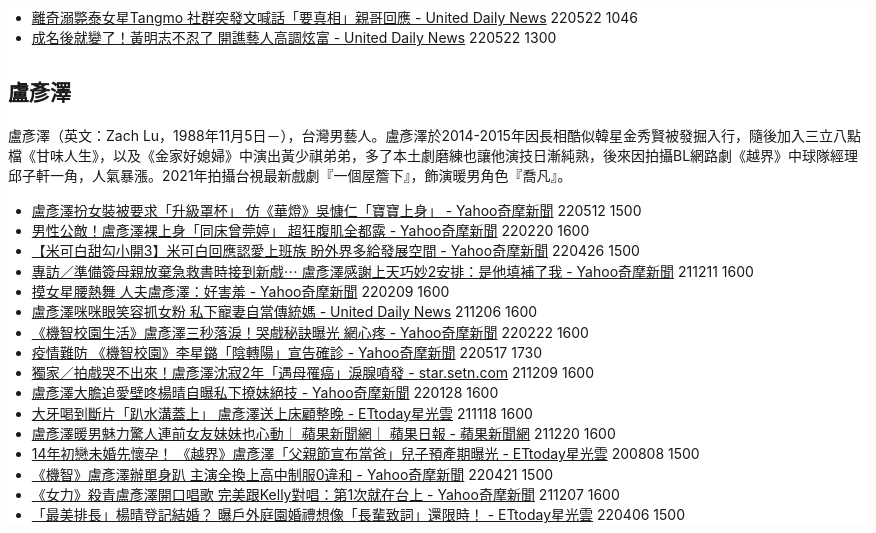 - [離奇溺斃泰女星Tangmo 社群突發文喊話「要真相」親哥回應 - United Daily News](https://stars.udn.com/star/story/10089/6331413 "離奇溺斃泰女星Tangmo 社群突發文喊話「要真相」親哥回應 - United Daily News") 220522 1046
- [成名後就變了！黃明志不忍了 開譙藝人高調炫富 - United Daily News](https://stars.udn.com/star/story/10092/6331762 "成名後就變了！黃明志不忍了 開譙藝人高調炫富 - United Daily News") 220522 1300

## 盧彥澤

盧彥澤（英文：Zach Lu，1988年11月5日－），台灣男藝人。盧彥澤於2014-2015年因長相酷似韓星金秀賢被發掘入行，隨後加入三立八點檔《甘味人生》，以及《金家好媳婦》中演出黃少祺弟弟，多了本土劇磨練也讓他演技日漸純熟，後來因拍攝BL網路劇《越界》中球隊經理邱子軒一角，人氣暴漲。2021年拍攝台視最新戲劇『一個屋簷下』，飾演暖男角色『喬凡』。
- [盧彥澤扮女裝被要求「升級罩杯」 仿《華燈》吳慷仁「寶寶上身」 - Yahoo奇摩新聞](https://tw.news.yahoo.com/%E7%9B%A7%E5%BD%A5%E6%BE%A4%E6%89%AE%E5%A5%B3%E8%A3%9D%E8%A2%AB%E8%A6%81%E6%B1%82-%E5%8D%87%E7%B4%9A%E7%BD%A9%E6%9D%AF-%E4%BB%BF-%E8%8F%AF%E7%87%88-%E5%90%B3%E6%85%B7%E4%BB%81-100708059.html "盧彥澤扮女裝被要求「升級罩杯」 仿《華燈》吳慷仁「寶寶上身」 - Yahoo奇摩新聞") 220512 1500
- [男性公敵！盧彥澤裸上身「同床曾莞婷」 超狂腹肌全都露 - Yahoo奇摩新聞](https://tw.news.yahoo.com/%E7%94%B7%E6%80%A7%E5%85%AC%E6%95%B5-%E7%9B%A7%E5%BD%A5%E6%BE%A4%E8%A3%B8%E4%B8%8A%E8%BA%AB-%E5%90%8C%E5%BA%8A%E6%9B%BE%E8%8E%9E%E5%A9%B7-%E8%B6%85%E7%8B%82%E8%85%B9%E8%82%8C%E5%85%A8%E9%83%BD%E9%9C%B2-060620372.html "男性公敵！盧彥澤裸上身「同床曾莞婷」 超狂腹肌全都露 - Yahoo奇摩新聞") 220220 1600
- [【米可白甜勾小開3】米可白回應認愛上班族 盼外界多給發展空間 - Yahoo奇摩新聞](https://tw.news.yahoo.com/%E7%B1%B3%E5%8F%AF%E7%99%BD%E7%94%9C%E5%8B%BE%E5%B0%8F%E9%96%8B3-%E7%B1%B3%E5%8F%AF%E7%99%BD%E5%9B%9E%E6%87%89%E8%AA%8D%E6%84%9B%E4%B8%8A%E7%8F%AD%E6%97%8F-%E7%9B%BC%E5%A4%96%E7%95%8C%E5%A4%9A%E7%B5%A6%E7%99%BC%E5%B1%95%E7%A9%BA%E9%96%93-215856336.html "【米可白甜勾小開3】米可白回應認愛上班族 盼外界多給發展空間 - Yahoo奇摩新聞") 220426 1500
- [專訪／準備簽母親放棄急救書時接到新戲⋯ 盧彥澤感謝上天巧妙2安排：是他填補了我 - Yahoo奇摩新聞](https://tw.news.yahoo.com/%E5%B0%88%E8%A8%AA%EF%BC%8F%E6%BA%96%E5%82%99%E7%B0%BD%E6%AF%8D%E8%A6%AA%E6%94%BE%E6%A3%84%E6%80%A5%E6%95%91%E6%9B%B8%E6%99%82%E6%8E%A5%E5%88%B0%E6%96%B0%E6%88%B2%E2%8B%AF-%E7%9B%A7%E5%BD%A5%E6%BE%A4%E6%84%9F%E8%AC%9D%E4%B8%8A%E5%A4%A9%E5%B7%A7%E5%A6%99-2-%E5%AE%89%E6%8E%92%EF%BC%9A%E6%98%AF%E4%BB%96%E5%A1%AB%E8%A3%9C%E4%BA%86%E6%88%91-095145175.html "專訪／準備簽母親放棄急救書時接到新戲⋯ 盧彥澤感謝上天巧妙2安排：是他填補了我 - Yahoo奇摩新聞") 211211 1600
- [摸女星腰熱舞 人夫盧彥澤：好害羞 - Yahoo奇摩新聞](https://tw.news.yahoo.com/%E6%91%B8%E5%A5%B3%E6%98%9F%E8%85%B0%E7%86%B1%E8%88%9E-%E4%BA%BA%E5%A4%AB%E7%9B%A7%E5%BD%A5%E6%BE%A4-%E5%A5%BD%E5%AE%B3%E7%BE%9E-160000222.html "摸女星腰熱舞 人夫盧彥澤：好害羞 - Yahoo奇摩新聞") 220209 1600
- [盧彥澤咪咪眼笑容抓女粉 私下寵妻自當傳統媽 - United Daily News](https://stars.udn.com/star/story/10091/5942110 "盧彥澤咪咪眼笑容抓女粉 私下寵妻自當傳統媽 - United Daily News") 211206 1600
- [《機智校園生活》盧彥澤三秒落淚！哭戲秘訣曝光 網心疼 - Yahoo奇摩新聞](https://tw.news.yahoo.com/%E6%A9%9F%E6%99%BA%E6%A0%A1%E5%9C%92%E7%94%9F%E6%B4%BB-%E7%9B%A7%E5%BD%A5%E6%BE%A4%E4%B8%89%E7%A7%92%E8%90%BD%E6%B7%9A-%E5%93%AD%E6%88%B2%E7%A7%98%E8%A8%A3%E6%9B%9D%E5%85%89-%E7%B6%B2%E5%BF%83%E7%96%BC-094929132.html "《機智校園生活》盧彥澤三秒落淚！哭戲秘訣曝光 網心疼 - Yahoo奇摩新聞") 220222 1600
- [疫情難防 《機智校園》李星鏴「陰轉陽」宣告確診 - Yahoo奇摩新聞](https://tw.news.yahoo.com/%E7%96%AB%E6%83%85%E9%9B%A3%E9%98%B2-%E6%A9%9F%E6%99%BA%E6%A0%A1%E5%9C%92-%E6%9D%8E%E6%98%9F%E9%8F%B4-%E9%99%B0%E8%BD%89%E9%99%BD-%E5%AE%A3%E5%91%8A%E7%A2%BA%E8%A8%BA-093027341.html "疫情難防 《機智校園》李星鏴「陰轉陽」宣告確診 - Yahoo奇摩新聞") 220517 1730
- [獨家／拍戲哭不出來！盧彥澤沈寂2年「遇母罹癌」淚腺噴發 - star.setn.com](https://star.setn.com/news/1038500 "獨家／拍戲哭不出來！盧彥澤沈寂2年「遇母罹癌」淚腺噴發 - star.setn.com") 211209 1600
- [盧彥澤大膽追愛壁咚楊晴自曝私下撩妹絕技 - Yahoo奇摩新聞](https://tw.news.yahoo.com/%E7%9B%A7%E5%BD%A5%E6%BE%A4%E5%A4%A7%E8%86%BD%E8%BF%BD%E6%84%9B%E5%A3%81%E5%92%9A%E6%A5%8A%E6%99%B4-%E8%87%AA%E6%9B%9D%E7%A7%81%E4%B8%8B%E6%92%A9%E5%A6%B9%E7%B5%95%E6%8A%80-090136017.html "盧彥澤大膽追愛壁咚楊晴自曝私下撩妹絕技 - Yahoo奇摩新聞") 220128 1600
- [大牙喝到斷片「趴水溝蓋上」 盧彥澤送上床顧整晚 - ETtoday星光雲](https://star.ettoday.net/news/2126722 "大牙喝到斷片「趴水溝蓋上」 盧彥澤送上床顧整晚 - ETtoday星光雲") 211118 1600
- [盧彥澤暖男魅力驚人連前女友妹妹也心動｜ 蘋果新聞網｜ 蘋果日報 - 蘋果新聞網](https://tw.appledaily.com/entertainment/20211220/BPL54JMSF5DXBH4SF6BMYDXKBU/ "盧彥澤暖男魅力驚人連前女友妹妹也心動｜ 蘋果新聞網｜ 蘋果日報 - 蘋果新聞網") 211220 1600
- [14年初戀未婚先懷孕！ 《越界》盧彥澤「父親節宣布當爸」兒子預產期曝光 - ETtoday星光雲](https://star.ettoday.net/news/1779991 "14年初戀未婚先懷孕！ 《越界》盧彥澤「父親節宣布當爸」兒子預產期曝光 - ETtoday星光雲") 200808 1500
- [《機智》盧彥澤辦單身趴 主演全換上高中制服0違和 - Yahoo奇摩新聞](https://tw.news.yahoo.com/%E3%80%8A%E6%A9%9F%E6%99%BA%E3%80%8B%E7%9B%A7%E5%BD%A5%E6%BE%A4%E8%BE%A6%E5%96%AE%E8%BA%AB%E8%B6%B4-%E4%B8%BB%E6%BC%94%E5%85%A8%E6%8F%9B%E4%B8%8A%E9%AB%98%E4%B8%AD%E5%88%B6%E6%9C%8D-0-%E9%81%95%E5%92%8C-092230506.html "《機智》盧彥澤辦單身趴 主演全換上高中制服0違和 - Yahoo奇摩新聞") 220421 1500
- [《女力》殺青盧彥澤開口唱歌 完美跟Kelly對唱：第1次就在台上 - Yahoo奇摩新聞](https://tw.news.yahoo.com/%E3%80%8A%E5%A5%B3%E5%8A%9B%E3%80%8B%E6%AE%BA%E9%9D%92%E7%9B%A7%E5%BD%A5%E6%BE%A4%E9%96%8B%E5%8F%A3%E5%94%B1%E6%AD%8C-%E5%AE%8C%E7%BE%8E%E8%B7%9F-kelly%E5%B0%8D%E5%94%B1%EF%BC%9A%E7%AC%AC-1-%E6%AC%A1%E5%B0%B1%E5%9C%A8%E5%8F%B0%E4%B8%8A-134756555.html "《女力》殺青盧彥澤開口唱歌 完美跟Kelly對唱：第1次就在台上 - Yahoo奇摩新聞") 211207 1600
- [「最美排長」楊晴登記結婚？ 曝戶外庭園婚禮想像「長輩致詞」還限時！ - ETtoday星光雲](https://star.ettoday.net/news/2223855 "「最美排長」楊晴登記結婚？ 曝戶外庭園婚禮想像「長輩致詞」還限時！ - ETtoday星光雲") 220406 1500